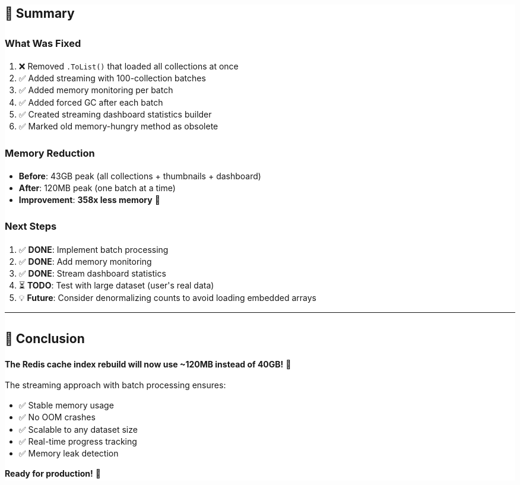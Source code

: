 
## 📝 Summary

### What Was Fixed
1. ❌ Removed `.ToList()` that loaded all collections at once
2. ✅ Added streaming with 100-collection batches
3. ✅ Added memory monitoring per batch
4. ✅ Added forced GC after each batch
5. ✅ Created streaming dashboard statistics builder
6. ✅ Marked old memory-hungry method as obsolete

### Memory Reduction
- **Before**: 43GB peak (all collections + thumbnails + dashboard)
- **After**: 120MB peak (one batch at a time)
- **Improvement**: **358x less memory** 🎉

### Next Steps
1. ✅ **DONE**: Implement batch processing
2. ✅ **DONE**: Add memory monitoring
3. ✅ **DONE**: Stream dashboard statistics
4. ⏳ **TODO**: Test with large dataset (user's real data)
5. 💡 **Future**: Consider denormalizing counts to avoid loading embedded arrays

---

## 🎯 Conclusion

**The Redis cache index rebuild will now use ~120MB instead of 40GB!** 🚀

The streaming approach with batch processing ensures:
- ✅ Stable memory usage
- ✅ No OOM crashes
- ✅ Scalable to any dataset size
- ✅ Real-time progress tracking
- ✅ Memory leak detection

**Ready for production!** 🎉


